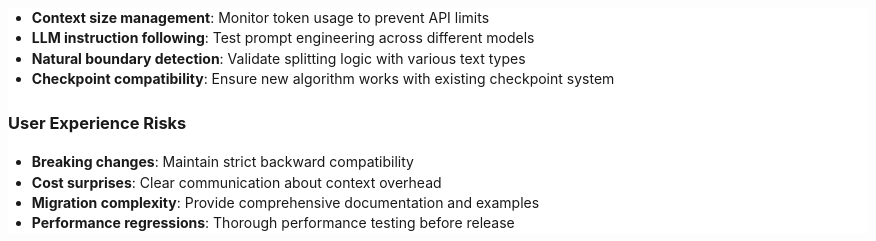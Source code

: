 - **Context size management**: Monitor token usage to prevent API limits
- **LLM instruction following**: Test prompt engineering across different models
- **Natural boundary detection**: Validate splitting logic with various text types
- **Checkpoint compatibility**: Ensure new algorithm works with existing checkpoint system

### User Experience Risks

- **Breaking changes**: Maintain strict backward compatibility
- **Cost surprises**: Clear communication about context overhead
- **Migration complexity**: Provide comprehensive documentation and examples
- **Performance regressions**: Thorough performance testing before release
